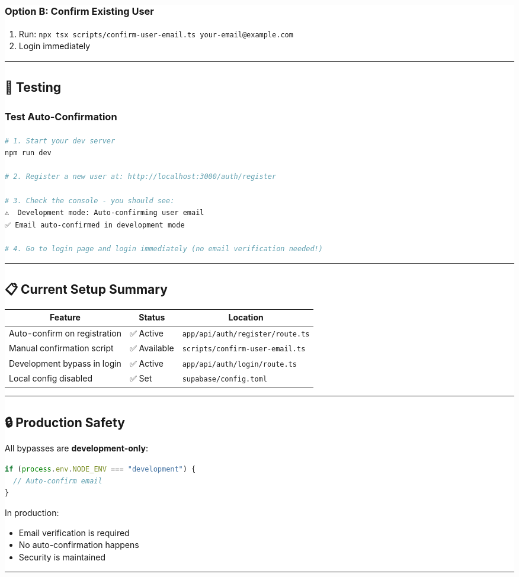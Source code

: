 ### Option B: Confirm Existing User
1. Run: `npx tsx scripts/confirm-user-email.ts your-email@example.com`
2. Login immediately

---

## 🧪 Testing

### Test Auto-Confirmation
```bash
# 1. Start your dev server
npm run dev

# 2. Register a new user at: http://localhost:3000/auth/register

# 3. Check the console - you should see:
⚠️  Development mode: Auto-confirming user email
✅ Email auto-confirmed in development mode

# 4. Go to login page and login immediately (no email verification needed!)
```

---

## 📋 Current Setup Summary

| Feature | Status | Location |
|---------|--------|----------|
| Auto-confirm on registration | ✅ Active | `app/api/auth/register/route.ts` |
| Manual confirmation script | ✅ Available | `scripts/confirm-user-email.ts` |
| Development bypass in login | ✅ Active | `app/api/auth/login/route.ts` |
| Local config disabled | ✅ Set | `supabase/config.toml` |

---

## 🔒 Production Safety

All bypasses are **development-only**:

```typescript
if (process.env.NODE_ENV === "development") {
  // Auto-confirm email
}
```

In production:
- Email verification is required
- No auto-confirmation happens
- Security is maintained

---